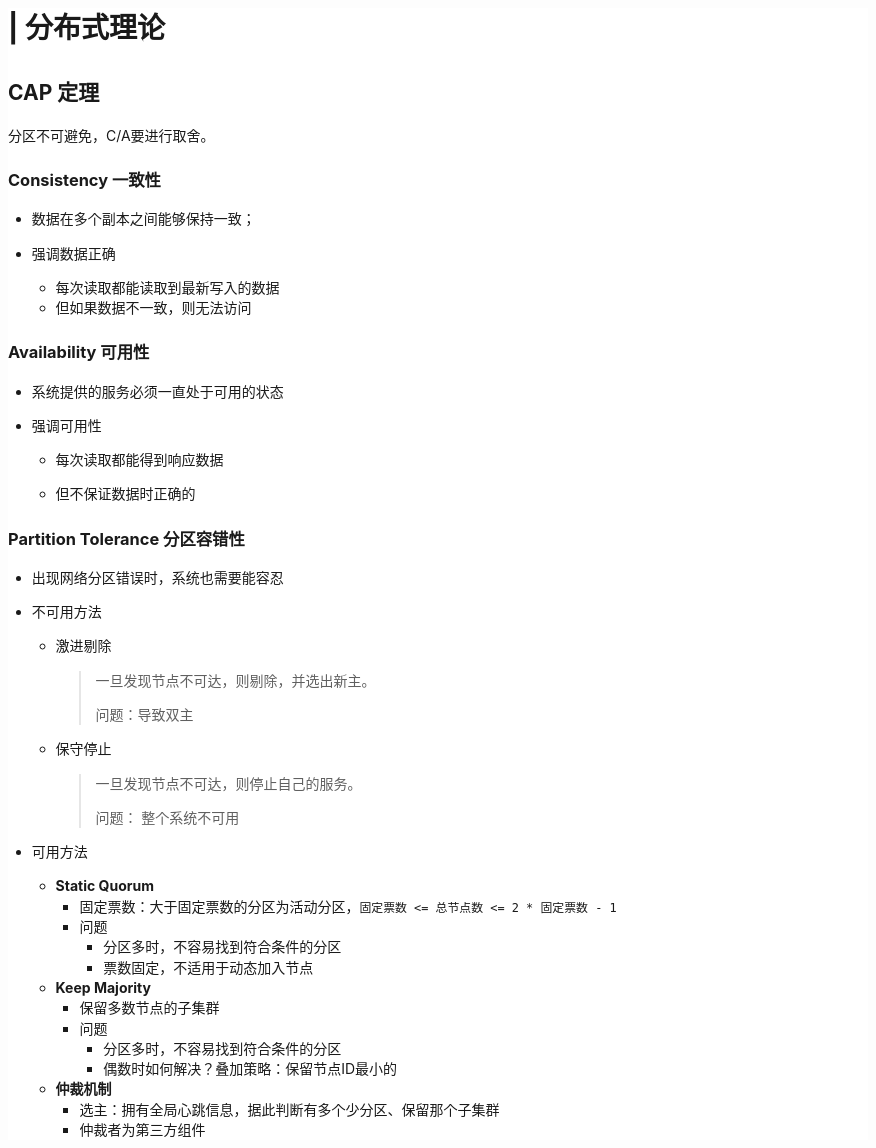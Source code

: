 # | 分布式理论

## CAP 定理

分区不可避免，C/A要进行取舍。



### **Consistency 一致性**

- 数据在多个副本之间能够保持一致；

- 强调数据正确

  - 每次读取都能读取到最新写入的数据
  - 但如果数据不一致，则无法访问
  
  

### **Availability 可用性**

- 系统提供的服务必须一直处于可用的状态

- 强调可用性

  - 每次读取都能得到响应数据

  - 但不保证数据时正确的



### **Partition Tolerance 分区容错性**

- 出现网络分区错误时，系统也需要能容忍

- 不可用方法

  - 激进剔除

    > 一旦发现节点不可达，则剔除，并选出新主。
    >
    > 问题：导致双主

  - 保守停止

    > 一旦发现节点不可达，则停止自己的服务。
    >
    > 问题： 整个系统不可用

- 可用方法

  - **Static Quorum** 
    - 固定票数：大于固定票数的分区为活动分区，`固定票数 <= 总节点数 <= 2 * 固定票数 - 1`
    - 问题
      - 分区多时，不容易找到符合条件的分区
      - 票数固定，不适用于动态加入节点
  - **Keep Majority** 
    - 保留多数节点的子集群
    - 问题
      - 分区多时，不容易找到符合条件的分区
      - 偶数时如何解决？叠加策略：保留节点ID最小的
  - **仲裁机制** 
    - 选主：拥有全局心跳信息，据此判断有多个少分区、保留那个子集群
    - 仲裁者为第三方组件
